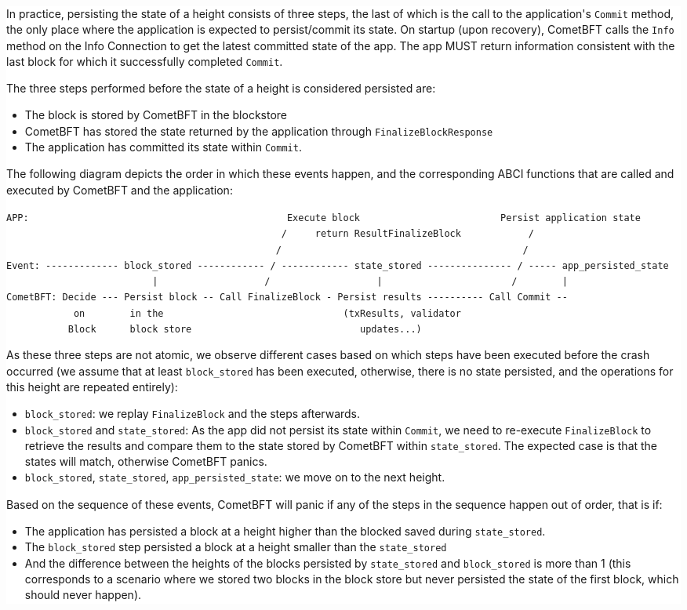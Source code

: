 In practice, persisting the state of a height consists of three steps, the last of which
is the call to the application's `Commit` method, the only place where the application is expected to
persist/commit its state.
On startup (upon recovery), CometBFT calls the `Info` method on the Info Connection to get the latest
committed state of the app. The app MUST return information consistent with the
last block for which it successfully completed `Commit`.

The three steps performed before the state of a height is considered persisted are:

- The block is stored by CometBFT in the blockstore
- CometBFT has stored the state returned by the application through `FinalizeBlockResponse`
- The application has committed its state within `Commit`.

The following diagram depicts the order in which these events happen, and the corresponding
ABCI functions that are called and executed by CometBFT and the application:


```
APP:                                              Execute block                         Persist application state
                                                 /     return ResultFinalizeBlock            /
                                                /                                           /
Event: ------------- block_stored ------------ / ------------ state_stored --------------- / ----- app_persisted_state
                          |                   /                   |                       /        |
CometBFT: Decide --- Persist block -- Call FinalizeBlock - Persist results ---------- Call Commit --
            on        in the                                (txResults, validator
           Block      block store                              updates...)

```

As these three steps are not atomic, we observe different cases based on which steps have been executed
before the crash occurred
(we assume that at least `block_stored` has been executed, otherwise, there is no state persisted,
and the operations for this height are repeated entirely):

- `block_stored`: we replay `FinalizeBlock` and the steps afterwards.
- `block_stored` and `state_stored`: As the app did not persist its state within `Commit`, we need to re-execute
  `FinalizeBlock` to retrieve the results and compare them to the state stored by CometBFT within `state_stored`.
  The expected case is that the states will match, otherwise CometBFT panics.
- `block_stored`, `state_stored`, `app_persisted_state`: we move on to the next height.

Based on the sequence of these events, CometBFT will panic if any of the steps in the sequence happen out of order,
that is if:

- The application has persisted a block at a height higher than the blocked saved during `state_stored`.
- The `block_stored` step persisted a block at a height smaller than the `state_stored`
- And the difference between the heights of the blocks persisted by `state_stored` and `block_stored` is more
than 1 (this corresponds to a scenario where we stored two blocks in the block store but never persisted the state of the first
block, which should never happen).
